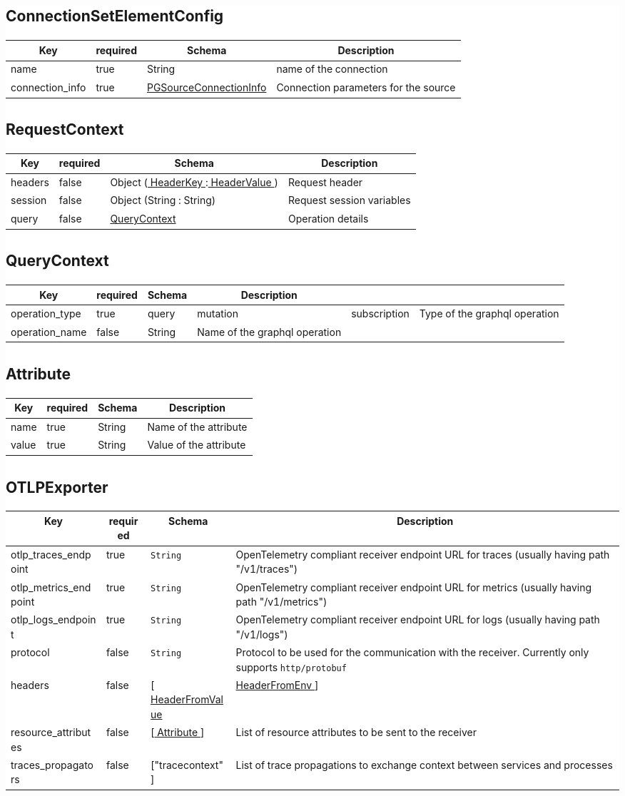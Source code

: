 
## ConnectionSetElementConfig​

| Key | required | Schema | Description |
|---|---|---|---|
| name | true | String | name of the connection |
| connection_info | true | [ PGSourceConnectionInfo ](https://hasura.io/docs/latest/api-reference/syntax-defs/#logicalmodeltype/#pgsourceconnectioninfo) | Connection parameters for the source |


## RequestContext​

| Key | required | Schema | Description |
|---|---|---|---|
| headers | false | Object ([ HeaderKey ](https://hasura.io/docs/latest/api-reference/syntax-defs/#logicalmodeltype/#headerkey):[ HeaderValue ](https://hasura.io/docs/latest/api-reference/syntax-defs/#logicalmodeltype/#headervalue)) | Request header |
| session | false | Object (String : String) | Request session variables |
| query | false | [ QueryContext ](https://hasura.io/docs/latest/api-reference/syntax-defs/#logicalmodeltype/#queryContext) | Operation details |


## QueryContext​

| Key | required | Schema | Description |  |  |
|---|---|---|---|---|---|
| operation_type | true | query | mutation | subscription | Type of the graphql operation |
| operation_name | false | String | Name of the graphql operation |  |  |


## Attribute​

| Key | required | Schema | Description |
|---|---|---|---|
| name | true | String | Name of the attribute |
| value | true | String | Value of the attribute |


## OTLPExporter​

| Key | required | Schema | Description |
|---|---|---|---|
| otlp_traces_endpoint | true |  `String`  | OpenTelemetry compliant receiver endpoint URL for traces (usually having path "/v1/traces") |
| otlp_metrics_endpoint | true |  `String`  | OpenTelemetry compliant receiver endpoint URL for metrics (usually having path "/v1/metrics") |
| otlp_logs_endpoint | true |  `String`  | OpenTelemetry compliant receiver endpoint URL for logs (usually having path "/v1/logs") |
| protocol | false |  `String`  | Protocol to be used for the communication with the receiver. Currently only supports `http/protobuf`  |
| headers | false | [[ HeaderFromValue ](https://hasura.io/docs/latest/api-reference/syntax-defs/#logicalmodeltype/#headerfromvalue)|[ HeaderFromEnv ](https://hasura.io/docs/latest/api-reference/syntax-defs/#logicalmodeltype/#headerfromenv)] | List of defined headers to be sent to the receiver |
| resource_attributes | false | [[ Attribute ](https://hasura.io/docs/latest/api-reference/syntax-defs/#logicalmodeltype/#attribute)] | List of resource attributes to be sent to the receiver |
| traces_propagators | false | ["tracecontext"] | List of trace propagations to exchange context between services and processes |
